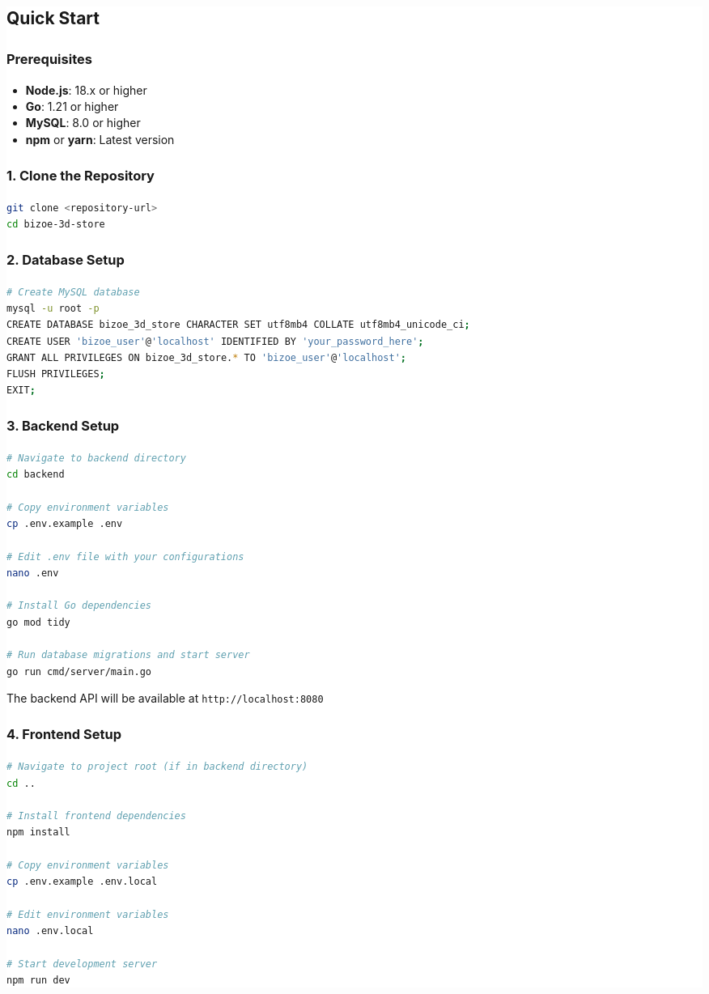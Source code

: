## Quick Start

### Prerequisites
- **Node.js**: 18.x or higher
- **Go**: 1.21 or higher
- **MySQL**: 8.0 or higher
- **npm** or **yarn**: Latest version

### 1. Clone the Repository
```bash
git clone <repository-url>
cd bizoe-3d-store
```

### 2. Database Setup
```bash
# Create MySQL database
mysql -u root -p
CREATE DATABASE bizoe_3d_store CHARACTER SET utf8mb4 COLLATE utf8mb4_unicode_ci;
CREATE USER 'bizoe_user'@'localhost' IDENTIFIED BY 'your_password_here';
GRANT ALL PRIVILEGES ON bizoe_3d_store.* TO 'bizoe_user'@'localhost';
FLUSH PRIVILEGES;
EXIT;
```

### 3. Backend Setup
```bash
# Navigate to backend directory
cd backend

# Copy environment variables
cp .env.example .env

# Edit .env file with your configurations
nano .env

# Install Go dependencies
go mod tidy

# Run database migrations and start server
go run cmd/server/main.go
```

The backend API will be available at `http://localhost:8080`

### 4. Frontend Setup
```bash
# Navigate to project root (if in backend directory)
cd ..

# Install frontend dependencies
npm install

# Copy environment variables
cp .env.example .env.local

# Edit environment variables
nano .env.local

# Start development server
npm run dev
```
